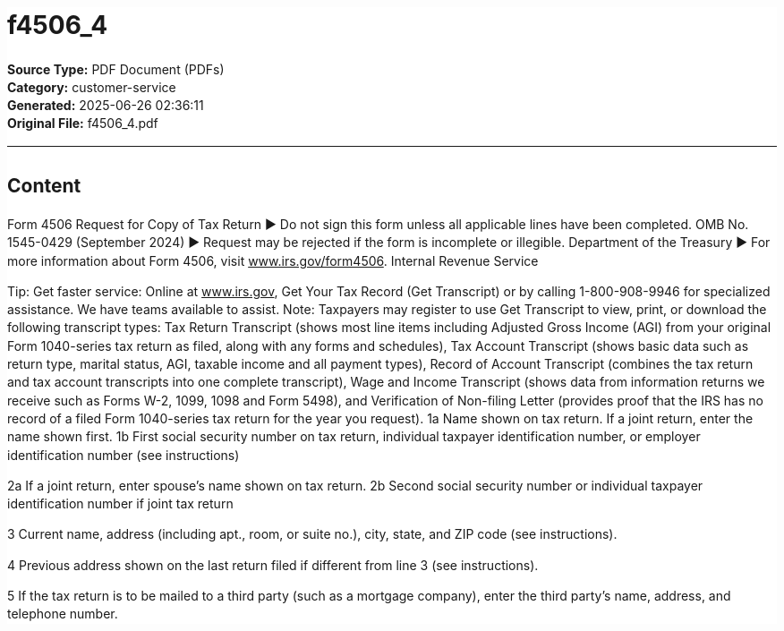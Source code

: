 ﻿# f4506_4

**Source Type:** PDF Document (PDFs)  
**Category:** customer-service  
**Generated:** 2025-06-26 02:36:11  
**Original File:** f4506_4.pdf

---

## Content

Form     4506                                         Request for Copy of Tax Return
                                            ▶ Do not sign this form unless all applicable lines have been completed.                                  OMB No. 1545-0429
(September 2024)
                                                ▶ Request may be rejected if the form is incomplete or illegible.
Department of the Treasury
                                             ▶ For more information about Form 4506, visit www.irs.gov/form4506.
Internal Revenue Service

Tip: Get faster service: Online at www.irs.gov, Get Your Tax Record (Get Transcript) or by calling 1-800-908-9946 for specialized assistance. We
have teams available to assist. Note: Taxpayers may register to use Get Transcript to view, print, or download the following transcript types: Tax
Return Transcript (shows most line items including Adjusted Gross Income (AGI) from your original Form 1040-series tax return as filed, along with
any forms and schedules), Tax Account Transcript (shows basic data such as return type, marital status, AGI, taxable income and all payment types),
Record of Account Transcript (combines the tax return and tax account transcripts into one complete transcript), Wage and Income Transcript
(shows data from information returns we receive such as Forms W-2, 1099, 1098 and Form 5498), and Verification of Non-filing Letter (provides
proof that the IRS has no record of a filed Form 1040-series tax return for the year you request).
   1a Name shown on tax return. If a joint return, enter the name shown first.                          1b First social security number on tax return,
                                                                                                           individual taxpayer identification number, or
                                                                                                           employer identification number (see instructions)


   2a If a joint return, enter spouse’s name shown on tax return.                                       2b Second social security number or individual
                                                                                                           taxpayer identification number if joint tax return


   3 Current name, address (including apt., room, or suite no.), city, state, and ZIP code (see instructions).



   4 Previous address shown on the last return filed if different from line 3 (see instructions).



   5 If the tax return is to be mailed to a third party (such as a mortgage company), enter the third party’s name, address, and telephone number.

